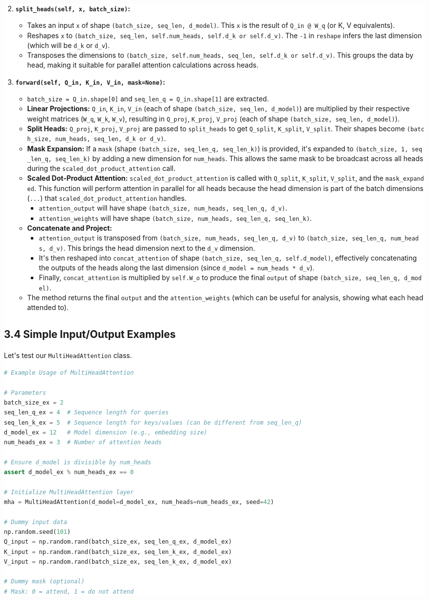 2.  **`split_heads(self, x, batch_size)`:**
    *   Takes an input `x` of shape `(batch_size, seq_len, d_model)`. This `x` is the result of `Q_in @ W_q` (or K, V equivalents).
    *   Reshapes `x` to `(batch_size, seq_len, self.num_heads, self.d_k or self.d_v)`. The `-1` in `reshape` infers the last dimension (which will be `d_k` or `d_v`).
    *   Transposes the dimensions to `(batch_size, self.num_heads, seq_len, self.d_k or self.d_v)`. This groups the data by head, making it suitable for parallel attention calculations across heads.

3.  **`forward(self, Q_in, K_in, V_in, mask=None)`:**
    *   `batch_size = Q_in.shape[0]` and `seq_len_q = Q_in.shape[1]` are extracted.
    *   **Linear Projections:** `Q_in`, `K_in`, `V_in` (each of shape `(batch_size, seq_len, d_model)`) are multiplied by their respective weight matrices (`W_q`, `W_k`, `W_v`), resulting in `Q_proj`, `K_proj`, `V_proj` (each of shape `(batch_size, seq_len, d_model)`).
    *   **Split Heads:** `Q_proj`, `K_proj`, `V_proj` are passed to `split_heads` to get `Q_split`, `K_split`, `V_split`. Their shapes become `(batch_size, num_heads, seq_len, d_k or d_v)`.
    *   **Mask Expansion:** If a `mask` (shape `(batch_size, seq_len_q, seq_len_k)`) is provided, it's expanded to `(batch_size, 1, seq_len_q, seq_len_k)` by adding a new dimension for `num_heads`. This allows the same mask to be broadcast across all heads during the `scaled_dot_product_attention` call.
    *   **Scaled Dot-Product Attention:** `scaled_dot_product_attention` is called with `Q_split`, `K_split`, `V_split`, and the `mask_expanded`. This function will perform attention in parallel for all heads because the head dimension is part of the batch dimensions (`...`) that `scaled_dot_product_attention` handles.
        *   `attention_output` will have shape `(batch_size, num_heads, seq_len_q, d_v)`.
        *   `attention_weights` will have shape `(batch_size, num_heads, seq_len_q, seq_len_k)`.
    *   **Concatenate and Project:**
        *   `attention_output` is transposed from `(batch_size, num_heads, seq_len_q, d_v)` to `(batch_size, seq_len_q, num_heads, d_v)`. This brings the head dimension next to the `d_v` dimension.
        *   It's then reshaped into `concat_attention` of shape `(batch_size, seq_len_q, self.d_model)`, effectively concatenating the outputs of the heads along the last dimension (since `d_model = num_heads * d_v`).
        *   Finally, `concat_attention` is multiplied by `self.W_o` to produce the final `output` of shape `(batch_size, seq_len_q, d_model)`.
    *   The method returns the final `output` and the `attention_weights` (which can be useful for analysis, showing what each head attended to).

## 3.4 Simple Input/Output Examples

Let's test our `MultiHeadAttention` class.

```python
# Example Usage of MultiHeadAttention

# Parameters
batch_size_ex = 2
seq_len_q_ex = 4  # Sequence length for queries
seq_len_k_ex = 5  # Sequence length for keys/values (can be different from seq_len_q)
d_model_ex = 12   # Model dimension (e.g., embedding size)
num_heads_ex = 3  # Number of attention heads

# Ensure d_model is divisible by num_heads
assert d_model_ex % num_heads_ex == 0

# Initialize MultiHeadAttention layer
mha = MultiHeadAttention(d_model=d_model_ex, num_heads=num_heads_ex, seed=42)

# Dummy input data
np.random.seed(101)
Q_input = np.random.rand(batch_size_ex, seq_len_q_ex, d_model_ex)
K_input = np.random.rand(batch_size_ex, seq_len_k_ex, d_model_ex)
V_input = np.random.rand(batch_size_ex, seq_len_k_ex, d_model_ex)

# Dummy mask (optional)
# Mask: 0 = attend, 1 = do not attend
```